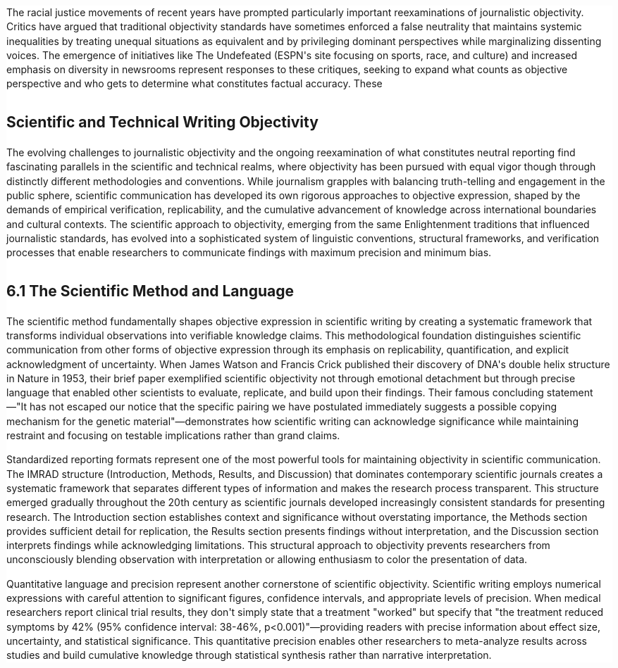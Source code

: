The racial justice movements of recent years have prompted particularly important reexaminations of journalistic objectivity. Critics have argued that traditional objectivity standards have sometimes enforced a false neutrality that maintains systemic inequalities by treating unequal situations as equivalent and by privileging dominant perspectives while marginalizing dissenting voices. The emergence of initiatives like The Undefeated (ESPN's site focusing on sports, race, and culture) and increased emphasis on diversity in newsrooms represent responses to these critiques, seeking to expand what counts as objective perspective and who gets to determine what constitutes factual accuracy. These

## Scientific and Technical Writing Objectivity

The evolving challenges to journalistic objectivity and the ongoing reexamination of what constitutes neutral reporting find fascinating parallels in the scientific and technical realms, where objectivity has been pursued with equal vigor though through distinctly different methodologies and conventions. While journalism grapples with balancing truth-telling and engagement in the public sphere, scientific communication has developed its own rigorous approaches to objective expression, shaped by the demands of empirical verification, replicability, and the cumulative advancement of knowledge across international boundaries and cultural contexts. The scientific approach to objectivity, emerging from the same Enlightenment traditions that influenced journalistic standards, has evolved into a sophisticated system of linguistic conventions, structural frameworks, and verification processes that enable researchers to communicate findings with maximum precision and minimum bias.

## 6.1 The Scientific Method and Language

The scientific method fundamentally shapes objective expression in scientific writing by creating a systematic framework that transforms individual observations into verifiable knowledge claims. This methodological foundation distinguishes scientific communication from other forms of objective expression through its emphasis on replicability, quantification, and explicit acknowledgment of uncertainty. When James Watson and Francis Crick published their discovery of DNA's double helix structure in Nature in 1953, their brief paper exemplified scientific objectivity not through emotional detachment but through precise language that enabled other scientists to evaluate, replicate, and build upon their findings. Their famous concluding statement—"It has not escaped our notice that the specific pairing we have postulated immediately suggests a possible copying mechanism for the genetic material"—demonstrates how scientific writing can acknowledge significance while maintaining restraint and focusing on testable implications rather than grand claims.

Standardized reporting formats represent one of the most powerful tools for maintaining objectivity in scientific communication. The IMRAD structure (Introduction, Methods, Results, and Discussion) that dominates contemporary scientific journals creates a systematic framework that separates different types of information and makes the research process transparent. This structure emerged gradually throughout the 20th century as scientific journals developed increasingly consistent standards for presenting research. The Introduction section establishes context and significance without overstating importance, the Methods section provides sufficient detail for replication, the Results section presents findings without interpretation, and the Discussion section interprets findings while acknowledging limitations. This structural approach to objectivity prevents researchers from unconsciously blending observation with interpretation or allowing enthusiasm to color the presentation of data.

Quantitative language and precision represent another cornerstone of scientific objectivity. Scientific writing employs numerical expressions with careful attention to significant figures, confidence intervals, and appropriate levels of precision. When medical researchers report clinical trial results, they don't simply state that a treatment "worked" but specify that "the treatment reduced symptoms by 42% (95% confidence interval: 38-46%, p<0.001)"—providing readers with precise information about effect size, uncertainty, and statistical significance. This quantitative precision enables other researchers to meta-analyze results across studies and build cumulative knowledge through statistical synthesis rather than narrative interpretation.
